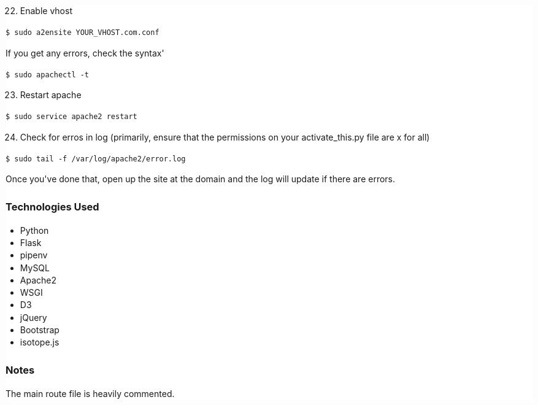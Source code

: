 22. Enable vhost
```
$ sudo a2ensite YOUR_VHOST.com.conf
```
If you get any errors, check the syntax'
```
$ sudo apachectl -t
```

23. Restart apache
```
$ sudo service apache2 restart
```

24. Check for erros in log (primarily, ensure that the permissions on your activate_this.py file are x for all)
```
$ sudo tail -f /var/log/apache2/error.log 
```
Once you've done that, open up the site at the domain and the log will update if there are errors.


### Technologies Used
* Python
* Flask
* pipenv
* MySQL
* Apache2
* WSGI
* D3
* jQuery
* Bootstrap
* isotope.js


### Notes
The main route file is heavily commented.

